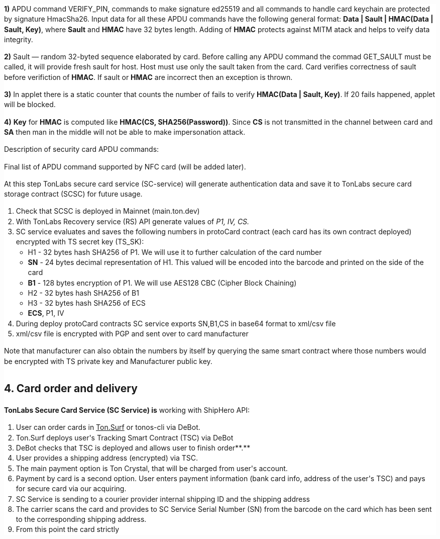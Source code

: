 **1)** APDU command VERIFY_PIN, commands to make signature ed25519 and all commands to handle card keychain are protected by signature HmacSha26. Input data for all these APDU commands have the following general format: **Data | Sault | HMAC(Data | Sault, Key)**, where **Sault** and **HMAC** have 32 bytes length. Adding of **HMAC** protects against MITM atack and helps to veify data integrity.

**2)** Sault — random 32-byted sequence elaborated by card. Before calling any APDU command the commad GET_SAULT must be called, it will provide fresh sault for host. Host must use only the sault taken from the card. Card verifies correctness of sault before verifiction of **HMAC**. If sault or **HMAC** are incorrect then an exception is thrown.

**3)** In applet there is a static counter that counts the number of fails to verify **HMAC(Data | Sault, Key)**. If 20 fails happened, applet  will be blocked. 

**4)** **Key** for **HMAC** is computed like **HMAC(CS, SHA256(Password))**. Since **CS** is not transmitted in the channel between card and **SA** then man in the middle will not be able to make impersonation attack.

Description of security card APDU commands:

Final list of APDU command supported by NFC card (will be added later).

At this step TonLabs secure card service (SC-service) will generate authentication data and save it to TonLabs secure card storage contract (SCSC) for future usage.

1. Check that SCSC is deployed in Mainnet (main.ton.dev)
2. With TonLabs Recovery service (RS) API generate values of *P1, IV, CS.*  
3. SC service evaluates and saves the following numbers in protoCard contract (each card has its own contract deployed) encrypted with TS secret key (TS_SK):
    - H1 - 32 bytes hash SHA256 of P1. We will use it to further calculation of the card number
    - **SN** - 24 bytes decimal representation of H1. This valued will be encoded into the barcode and printed on the side of the card
    - **B1** - 128 bytes encryption of P1. We will use AES128 CBC (Cipher Block Chaining)
    - H2 - 32 bytes hash SHA256 of B1
    - H3 - 32 bytes hash SHA256 of ECS
    - **ECS**, P1, IV
4. During deploy protoCard contracts SC service exports SN,B1,CS in base64 format to xml/csv file
5. xml/csv file is encrypted with PGP and sent over to card manufacturer 

Note that manufacturer can also obtain the numbers by itself by querying the same smart contract where those numbers would be encrypted with TS private key and Manufacturer public key.

## 4. Card order and delivery

**TonLabs Secure Card Service (SC Service) is** working with ShipHero API: 

1. User can order cards in [Ton.Surf](http://ton.Surf) or tonos-cli via DeBot. 
2. Ton.Surf deploys user's Tracking Smart Contract (TSC) via DeBot
3. DeBot checks that TSC is deployed and allows user to finish order**.** 
4. User provides a shipping address (encrypted) via TSC.
5. The main payment option is Ton Crystal, that will be charged from user's account. 
6. Payment by card is a second option. User enters payment information (bank card info, address of the user's TSC) and pays for secure card via our acquiring.
7. SC Service is sending to a courier provider internal shipping ID and the shipping address
8. The carrier scans the card and provides to SC Service Serial Number (SN) from the barcode on the card which has been sent to the corresponding shipping address. 
9. From this point the card strictly 
